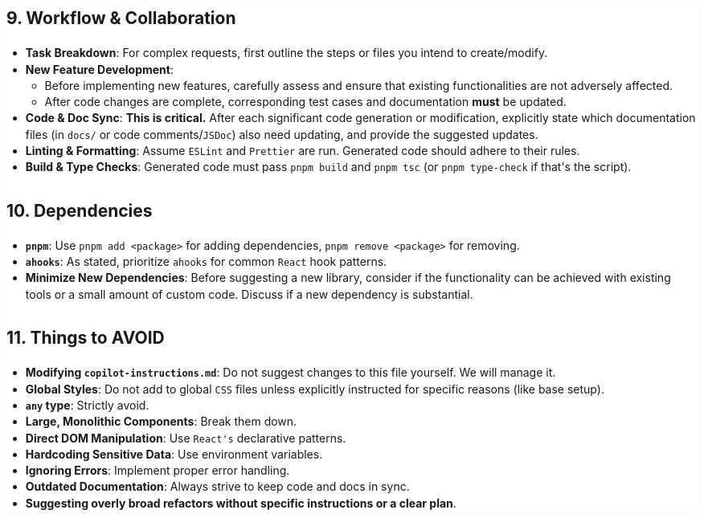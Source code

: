 ## 9. Workflow & Collaboration

* **Task Breakdown**: For complex requests, first outline the steps or files you intend to create/modify.
* **New Feature Development**:
  * Before implementing new features, carefully assess and ensure that existing functionalities are not adversely affected.
  * After code changes are complete, corresponding test cases and documentation **must** be updated.
* **Code & Doc Sync**: **This is critical.** After each significant code generation or modification, explicitly state which documentation files (in `docs/` or code comments/`JSDoc`) also need updating, and provide the suggested updates.
* **Linting & Formatting**: Assume `ESLint` and `Prettier` are run. Generated code should adhere to their rules.
* **Build & Type Checks**: Generated code must pass `pnpm build` and `pnpm tsc` (or `pnpm type-check` if that's the script).

## 10. Dependencies

* **`pnpm`**: Use `pnpm add <package>` for adding dependencies, `pnpm remove <package>` for removing.
* **`ahooks`**: As stated, prioritize `ahooks` for common `React` hook patterns.
* **Minimize New Dependencies**: Before suggesting a new library, consider if the functionality can be achieved with existing tools or a small amount of custom code. Discuss if a new dependency is substantial.

## 11. Things to AVOID

* **Modifying `copilot-instructions.md`**: Do not suggest changes to this file yourself. We will manage it.
* **Global Styles**: Do not add to global `CSS` files unless explicitly instructed for specific reasons (like base setup).
* **`any` type**: Strictly avoid.
* **Large, Monolithic Components**: Break them down.
* **Direct DOM Manipulation**: Use `React's` declarative patterns.
* **Hardcoding Sensitive Data**: Use environment variables.
* **Ignoring Errors**: Implement proper error handling.
* **Outdated Documentation**: Always strive to keep code and docs in sync.
* **Suggesting overly broad refactors without specific instructions or a clear plan**.

